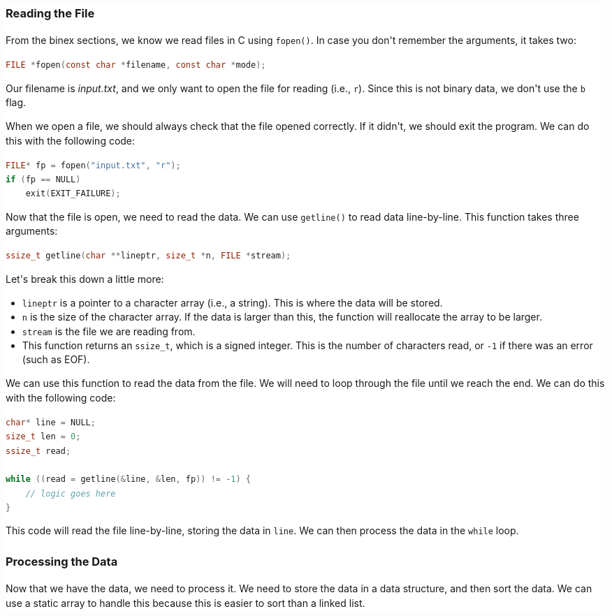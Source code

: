 ### Reading the File

From the binex sections, we know we read files in C using `fopen()`. In case you don't remember the arguments, it takes two:

```c
FILE *fopen(const char *filename, const char *mode);
```

Our filename is _input.txt_, and we only want to open the file for reading (i.e., `r`). Since this is not binary data, we don't use the `b` flag.

When we open a file, we should always check that the file opened correctly. If it didn't, we should exit the program. We can do this with the following code:

```c
FILE* fp = fopen("input.txt", "r");
if (fp == NULL)
    exit(EXIT_FAILURE);
```

Now that the file is open, we need to read the data. We can use `getline()` to read data line-by-line. This function takes three arguments:

```c
ssize_t getline(char **lineptr, size_t *n, FILE *stream);
```

Let's break this down a little more:

* `lineptr` is a pointer to a character array (i.e., a string). This is where the data will be stored.
* `n` is the size of the character array. If the data is larger than this, the function will reallocate the array to be larger.
* `stream` is the file we are reading from.
* This function returns an `ssize_t`, which is a signed integer. This is the number of characters read, or `-1` if there was an error (such as EOF).

We can use this function to read the data from the file. We will need to loop through the file until we reach the end. We can do this with the following code:

```c
char* line = NULL;
size_t len = 0;
ssize_t read;

while ((read = getline(&line, &len, fp)) != -1) {
    // logic goes here
}
```

This code will read the file line-by-line, storing the data in `line`. We can then process the data in the `while` loop.

### Processing the Data

Now that we have the data, we need to process it. We need to store the data in a data structure, and then sort the data. We can use a static array to handle this because this is easier to sort than a linked list.
